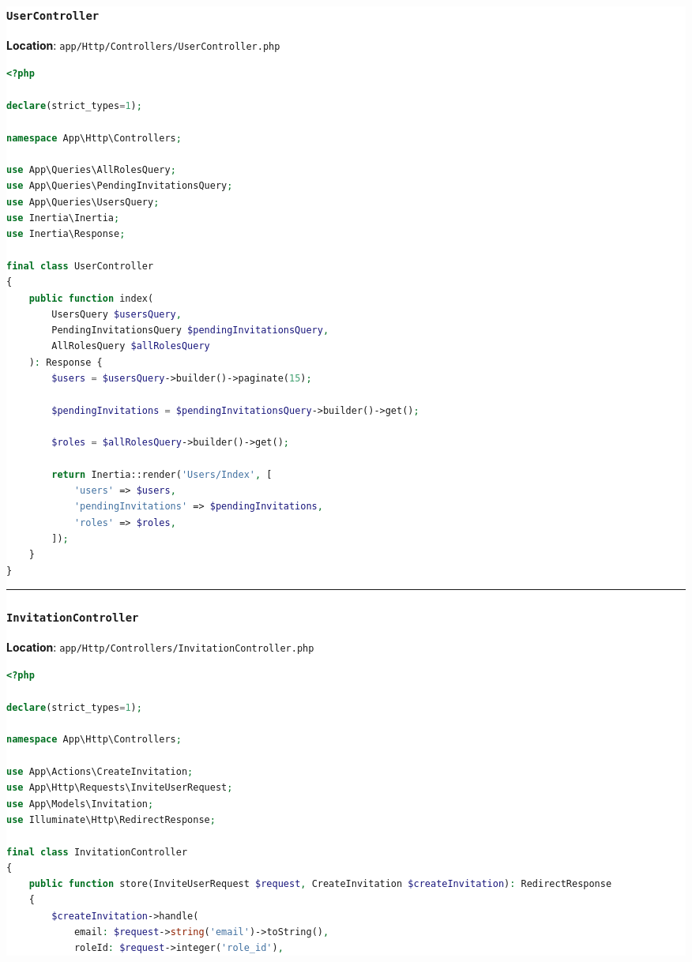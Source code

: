 ### `UserController`

**Location**: `app/Http/Controllers/UserController.php`

```php
<?php

declare(strict_types=1);

namespace App\Http\Controllers;

use App\Queries\AllRolesQuery;
use App\Queries\PendingInvitationsQuery;
use App\Queries\UsersQuery;
use Inertia\Inertia;
use Inertia\Response;

final class UserController
{
    public function index(
        UsersQuery $usersQuery,
        PendingInvitationsQuery $pendingInvitationsQuery,
        AllRolesQuery $allRolesQuery
    ): Response {
        $users = $usersQuery->builder()->paginate(15);

        $pendingInvitations = $pendingInvitationsQuery->builder()->get();

        $roles = $allRolesQuery->builder()->get();

        return Inertia::render('Users/Index', [
            'users' => $users,
            'pendingInvitations' => $pendingInvitations,
            'roles' => $roles,
        ]);
    }
}
```

---

### `InvitationController`

**Location**: `app/Http/Controllers/InvitationController.php`

```php
<?php

declare(strict_types=1);

namespace App\Http\Controllers;

use App\Actions\CreateInvitation;
use App\Http\Requests\InviteUserRequest;
use App\Models\Invitation;
use Illuminate\Http\RedirectResponse;

final class InvitationController
{
    public function store(InviteUserRequest $request, CreateInvitation $createInvitation): RedirectResponse
    {
        $createInvitation->handle(
            email: $request->string('email')->toString(),
            roleId: $request->integer('role_id'),
```